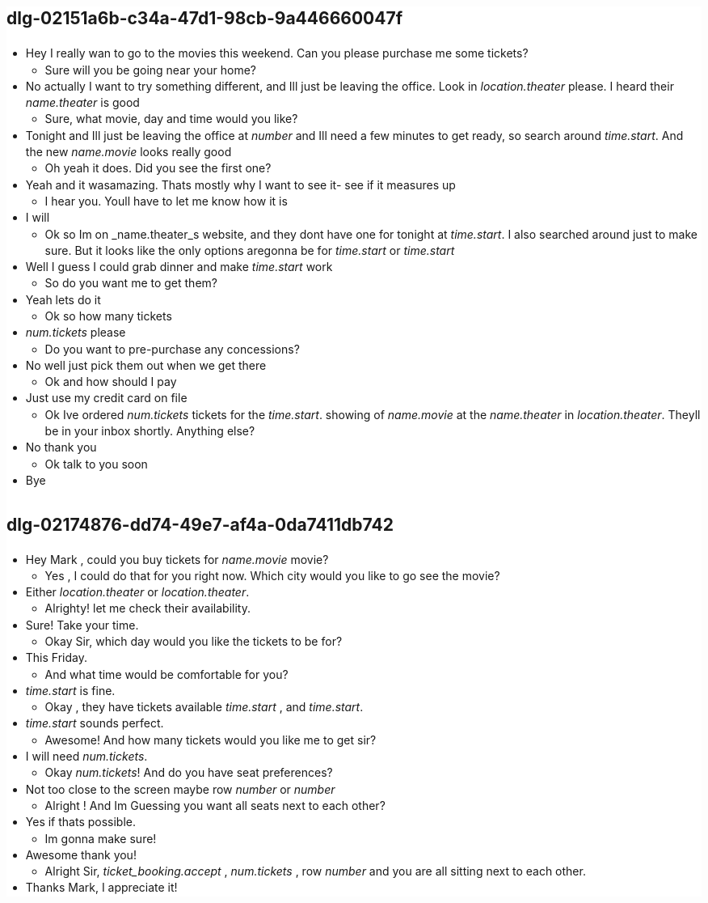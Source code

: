 ## dlg-02151a6b-c34a-47d1-98cb-9a446660047f
* Hey I really wan to go to the movies this weekend. Can you please purchase me some tickets?
   - Sure will you be going near your home?
* No actually I want to try something different, and Ill just be leaving the office. Look in _location.theater_ please. I heard their _name.theater_ is good
   - Sure, what movie, day and time would you like?
* Tonight and Ill just be leaving the office at _number_ and Ill need a few minutes to get ready, so search around _time.start_. And the new _name.movie_ looks really good
   - Oh yeah it does. Did you see the first one?
* Yeah and it wasamazing. Thats mostly why I want to see it- see if it measures up
   - I hear you. Youll have to let me know how it is
* I will
   - Ok so Im on _name.theater_s website, and they dont have one for tonight at _time.start_. I also searched around just to make sure. But it looks like the only options aregonna be for _time.start_ or _time.start_
* Well I guess I could grab dinner and make _time.start_ work
   - So do you want me to get them?
* Yeah lets do it
   - Ok so how many tickets
* _num.tickets_ please
   - Do you want to pre-purchase any concessions?
* No well just pick them out when we get there
   - Ok and how should I pay
* Just use my credit card on file
   - Ok Ive ordered _num.tickets_ tickets for the _time.start_. showing of _name.movie_ at the _name.theater_ in _location.theater_. Theyll be in your inbox shortly. Anything else?
* No thank you
   - Ok talk to you soon
* Bye

## dlg-02174876-dd74-49e7-af4a-0da7411db742
* Hey Mark , could you buy tickets for _name.movie_ movie?
   - Yes , I could do that for you right now. Which city would you like to go see the movie?
* Either _location.theater_ or _location.theater_.
   - Alrighty! let me check their availability.
* Sure! Take your time.
   - Okay Sir, which day would you like the tickets to be for?
* This Friday.
   - And what time would be comfortable for you?
* _time.start_ is fine.
   - Okay , they have tickets available _time.start_ , and _time.start_.
* _time.start_ sounds perfect.
   - Awesome! And how many tickets would you like me to get sir?
* I will need _num.tickets_.
   - Okay _num.tickets_! And do you have seat preferences?
* Not too close to the screen maybe row _number_ or _number_
   - Alright ! And Im Guessing you want all seats next to each other?
* Yes if thats possible.
   - Im gonna make sure!
* Awesome thank you!
   - Alright Sir, _ticket_booking.accept_ , _num.tickets_ , row _number_ and you are all sitting next to each other.
* Thanks Mark, I appreciate it!
